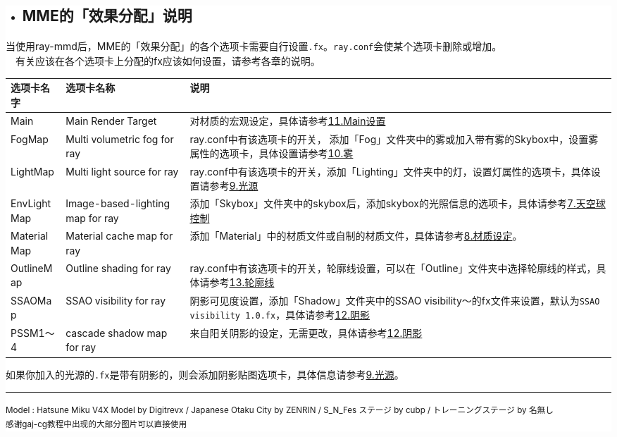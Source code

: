 
- ## MME的「效果分配」说明


当使用ray-mmd后，MME的「效果分配」的各个选项卡需要自行设置`.fx`。`ray.conf`会使某个选项卡删除或增加。  
　有关应该在各个选项卡上分配的fx应该如何设置，请参考各章的说明。


| 选项卡名字      | 选项卡名称                     | 说明   |
| :---------- | :------------------------------- | :- |
| Main        | Main Render Target               | 对材质的宏观设定，具体请参考[11.Main设置](main.md)
| FogMap      | Multi volumetric fog for ray     |ray.conf中有该选项卡的开关， 添加「Fog」文件夹中的雾或加入带有雾的Skybox中，设置雾属性的选项卡，具体设置请参考[10.雾](fog.md)
| LightMap    | Multi light source for ray       | ray.conf中有该选项卡的开关，添加「Lighting」文件夹中的灯，设置灯属性的选项卡，具体设置请参考[9.光源](light.md)
| EnvLightMap | Image-based-lighting map for ray | 添加「Skybox」文件夹中的skybox后，添加skybox的光照信息的选项卡，具体请参考[7.天空球控制](skybox.md)
| MaterialMap | Material cache map for ray       | 添加「Material」中的材质文件或自制的材质文件，具体请参考[8.材质设定](materials.md)。
| OutlineMap  | Outline shading for ray          | ray.conf中有该选项卡的开关，轮廓线设置，可以在「Outline」文件夹中选择轮廓线的样式，具体请参考[13.轮廓线](outline.md)
| SSAOMap     | SSAO visibility for ray          | 阴影可见度设置，添加「Shadow」文件夹中的SSAO visibility～的fx文件来设置，默认为`SSAO visibility 1.0.fx`，具体请参考[12.阴影](shadow.md)
| PSSM1～4    | cascade shadow map for ray       | 来自阳关阴影的设定，无需更改，具体请参考[12.阴影](shadow.md) |

如果你加入的光源的`.fx`是带有阴影的，则会添加阴影贴图选项卡，具体信息请参考[9.光源](light.md)。


-----

<small> Model : Hatsune Miku V4X Model by Digitrevx / Japanese Otaku City by ZENRIN / S_N_Fes ステージ by cubp / トレーニングステージ by 名無し </br>感谢gaj-cg教程中出现的大部分图片可以直接使用</small>